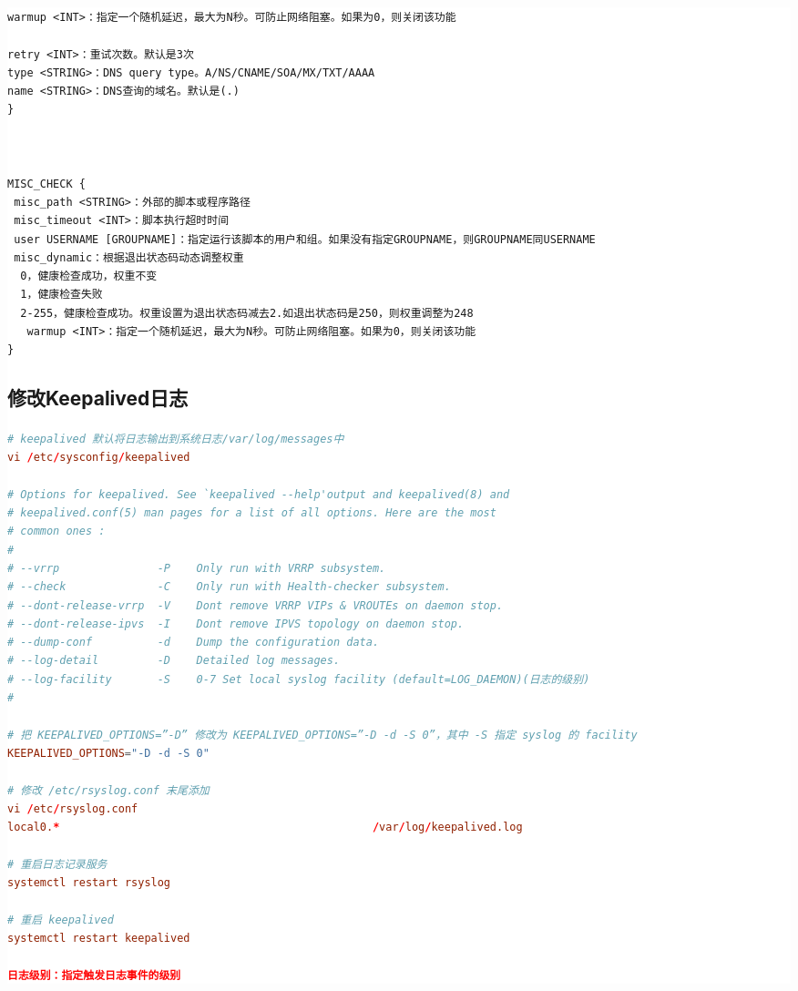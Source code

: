 ```real_server
warmup <INT>：指定一个随机延迟，最大为N秒。可防止网络阻塞。如果为0，则关闭该功能

retry <INT>：重试次数。默认是3次
type <STRING>：DNS query type。A/NS/CNAME/SOA/MX/TXT/AAAA
name <STRING>：DNS查询的域名。默认是(.)
}



MISC_CHECK {
 misc_path <STRING>：外部的脚本或程序路径
 misc_timeout <INT>：脚本执行超时时间
 user USERNAME [GROUPNAME]：指定运行该脚本的用户和组。如果没有指定GROUPNAME，则GROUPNAME同USERNAME
 misc_dynamic：根据退出状态码动态调整权重
  0，健康检查成功，权重不变
  1，健康检查失败
  2-255，健康检查成功。权重设置为退出状态码减去2.如退出状态码是250，则权重调整为248
   warmup <INT>：指定一个随机延迟，最大为N秒。可防止网络阻塞。如果为0，则关闭该功能
}
```

## 修改Keepalived日志

```conf
# keepalived 默认将日志输出到系统日志/var/log/messages中
vi /etc/sysconfig/keepalived

# Options for keepalived. See `keepalived --help'output and keepalived(8) and
# keepalived.conf(5) man pages for a list of all options. Here are the most
# common ones :
#
# --vrrp               -P    Only run with VRRP subsystem.
# --check              -C    Only run with Health-checker subsystem.
# --dont-release-vrrp  -V    Dont remove VRRP VIPs & VROUTEs on daemon stop.
# --dont-release-ipvs  -I    Dont remove IPVS topology on daemon stop.
# --dump-conf          -d    Dump the configuration data.
# --log-detail         -D    Detailed log messages.
# --log-facility       -S    0-7 Set local syslog facility (default=LOG_DAEMON)(日志的级别)
#

# 把 KEEPALIVED_OPTIONS=”-D” 修改为 KEEPALIVED_OPTIONS=”-D -d -S 0”，其中 -S 指定 syslog 的 facility
KEEPALIVED_OPTIONS="-D -d -S 0"

# 修改 /etc/rsyslog.conf 末尾添加
vi /etc/rsyslog.conf
local0.*                                                /var/log/keepalived.log

# 重启日志记录服务
systemctl restart rsyslog

# 重启 keepalived
systemctl restart keepalived

日志级别：指定触发日志事件的级别
```
